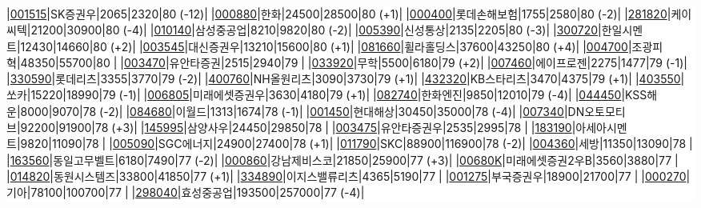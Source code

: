 |[001515](https://finance.daum.net/quotes/A001515)|SK증권우|2065|2320|80 (-12)|
|[000880](https://finance.daum.net/quotes/A000880)|한화|24500|28500|80 (+1)|
|[000400](https://finance.daum.net/quotes/A000400)|롯데손해보험|1755|2580|80 (-2)|
|[281820](https://finance.daum.net/quotes/A281820)|케이씨텍|21200|30900|80 (-4)|
|[010140](https://finance.daum.net/quotes/A010140)|삼성중공업|8210|9820|80 (-2)|
|[005390](https://finance.daum.net/quotes/A005390)|신성통상|2135|2205|80 (-3)|
|[300720](https://finance.daum.net/quotes/A300720)|한일시멘트|12430|14660|80 (+2)|
|[003545](https://finance.daum.net/quotes/A003545)|대신증권우|13210|15600|80 (+1)|
|[081660](https://finance.daum.net/quotes/A081660)|휠라홀딩스|37600|43250|80 (+4)|
|[004700](https://finance.daum.net/quotes/A004700)|조광피혁|48350|55700|80 |
|[003470](https://finance.daum.net/quotes/A003470)|유안타증권|2515|2940|79 |
|[033920](https://finance.daum.net/quotes/A033920)|무학|5500|6180|79 (+2)|
|[007460](https://finance.daum.net/quotes/A007460)|에이프로젠|2275|1477|79 (-1)|
|[330590](https://finance.daum.net/quotes/A330590)|롯데리츠|3355|3770|79 (-2)|
|[400760](https://finance.daum.net/quotes/A400760)|NH올원리츠|3090|3730|79 (+1)|
|[432320](https://finance.daum.net/quotes/A432320)|KB스타리츠|3470|4375|79 (+1)|
|[403550](https://finance.daum.net/quotes/A403550)|쏘카|15220|18990|79 (-1)|
|[006805](https://finance.daum.net/quotes/A006805)|미래에셋증권우|3630|4180|79 (+1)|
|[082740](https://finance.daum.net/quotes/A082740)|한화엔진|9850|12010|79 (-4)|
|[044450](https://finance.daum.net/quotes/A044450)|KSS해운|8000|9070|78 (-2)|
|[084680](https://finance.daum.net/quotes/A084680)|이월드|1313|1674|78 (-1)|
|[001450](https://finance.daum.net/quotes/A001450)|현대해상|30450|35000|78 (-4)|
|[007340](https://finance.daum.net/quotes/A007340)|DN오토모티브|92200|91900|78 (+3)|
|[145995](https://finance.daum.net/quotes/A145995)|삼양사우|24450|29850|78 |
|[003475](https://finance.daum.net/quotes/A003475)|유안타증권우|2535|2995|78 |
|[183190](https://finance.daum.net/quotes/A183190)|아세아시멘트|9820|11090|78 |
|[005090](https://finance.daum.net/quotes/A005090)|SGC에너지|24900|27400|78 (+1)|
|[011790](https://finance.daum.net/quotes/A011790)|SKC|88900|116900|78 (-2)|
|[004360](https://finance.daum.net/quotes/A004360)|세방|11350|13090|78 |
|[163560](https://finance.daum.net/quotes/A163560)|동일고무벨트|6180|7490|77 (-2)|
|[000860](https://finance.daum.net/quotes/A000860)|강남제비스코|21850|25900|77 (+3)|
|[00680K](https://finance.daum.net/quotes/A00680K)|미래에셋증권2우B|3560|3880|77 |
|[014820](https://finance.daum.net/quotes/A014820)|동원시스템즈|33800|41850|77 (+1)|
|[334890](https://finance.daum.net/quotes/A334890)|이지스밸류리츠|4365|5190|77 |
|[001275](https://finance.daum.net/quotes/A001275)|부국증권우|18900|21700|77 |
|[000270](https://finance.daum.net/quotes/A000270)|기아|78100|100700|77 |
|[298040](https://finance.daum.net/quotes/A298040)|효성중공업|193500|257000|77 (-4)|